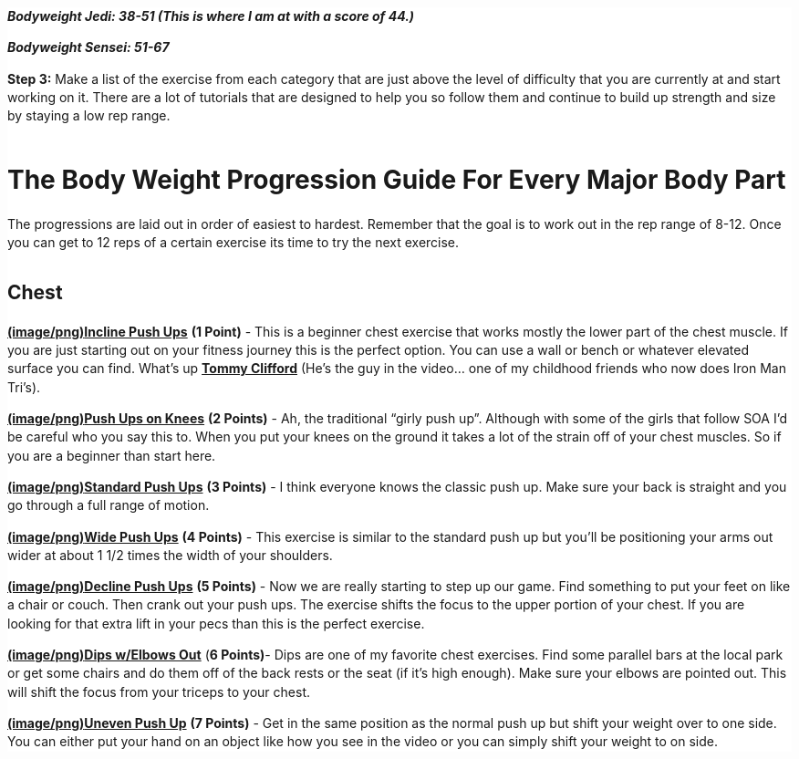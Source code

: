**_Bodyweight Jedi: 38-51 (This is where I am at with a score of 44.)_**

**_Bodyweight Sensei: 51-67_**

**Step 3:** Make a list of the exercise from each category that are just above the level of difficulty that you are currently at and start working on it. There are a lot of tutorials that are designed to help you so follow them and continue to build up strength and size by staying a low rep range.

# The Body Weight Progression Guide For Every Major Body Part

The progressions are laid out in order of easiest to hardest. Remember that the goal is to work out in the rep range of 8-12. Once you can get to 12 reps of a certain exercise its time to try the next exercise.

## **Chest**

**[(image/png)](http://ashotofadrenaline.net/wp-content/uploads/2013/07/Screen-Shot-2013-07-30-at-3.13.24-PM.png)[Incline Push Ups](http://www.youtube.com/watch?v=Z0bRiVhnO8Q)** **(1 Point)** - This is a beginner chest exercise that works mostly the lower part of the chest muscle. If you are just starting out on your fitness journey this is the perfect option. You can use a wall or bench or whatever elevated surface you can find. What’s up **[Tommy Clifford](http://coaching.iamwithoutlimits.com/our-team/tom-clifford/)** (He’s the guy in the video… one of my childhood friends who now does Iron Man Tri’s).

**[(image/png)](http://ashotofadrenaline.net/wp-content/uploads/2013/07/Screen-Shot-2013-07-30-at-3.14.39-PM.png)[Push Ups on Knees](http://www.youtube.com/watch?v=FaIpD_zfrJI)** **(2 Points)** - Ah, the traditional “girly push up”. Although with some of the girls that follow SOA I’d be careful who you say this to. When you put your knees on the ground it takes a lot of the strain off of your chest muscles. So if you are a beginner than start here.

**[(image/png)](http://ashotofadrenaline.net/wp-content/uploads/2013/07/Screen-Shot-2013-07-30-at-3.16.53-PM.png)[Standard Push Ups](http://www.youtube.com/watch?v=Eh00_rniF8E)** **(3 Points)** - I think everyone knows the classic push up. Make sure your back is straight and you go through a full range of motion.

**[(image/png)](http://ashotofadrenaline.net/wp-content/uploads/2013/07/Screen-Shot-2013-07-30-at-3.19.31-PM.png)[Wide Push Ups](http://www.youtube.com/watch?v=LXHkxhHMma4)** **(4 Points)** - This exercise is similar to the standard push up but you’ll be positioning your arms out wider at about 1 1/2 times the width of your shoulders.

**[(image/png)](http://ashotofadrenaline.net/wp-content/uploads/2013/07/Screen-Shot-2013-07-30-at-3.20.57-PM.png)[Decline Push Ups](http://www.youtube.com/watch?v=b_CC4kAF1HQ)** **(5 Points)** - Now we are really starting to step up our game. Find something to put your feet on like a chair or couch. Then crank out your push ups. The exercise shifts the focus to the upper portion of your chest. If you are looking for that extra lift in your pecs than this is the perfect exercise.

**[(image/png)](http://ashotofadrenaline.net/wp-content/uploads/2013/07/Screen-Shot-2013-07-30-at-3.27.06-PM.png)[Dips w/Elbows Out](http://www.youtube.com/watch?v=p5aT2-EhApE)** (**6 Points)**- Dips are one of my favorite chest exercises. Find some parallel bars at the local park or get some chairs and do them off of the back rests or the seat (if it’s high enough). Make sure your elbows are pointed out. This will shift the focus from your triceps to your chest.

**[(image/png)](http://ashotofadrenaline.net/wp-content/uploads/2013/08/Screen-Shot-2013-08-01-at-6.36.06-PM.png)[Uneven Push Up](http://www.youtube.com/watch?v=WwplF13DQZc)** **(7 Points)** - Get in the same position as the normal push up but shift your weight over to one side. You can either put your hand on an object like how you see in the video or you can simply shift your weight to on side.
